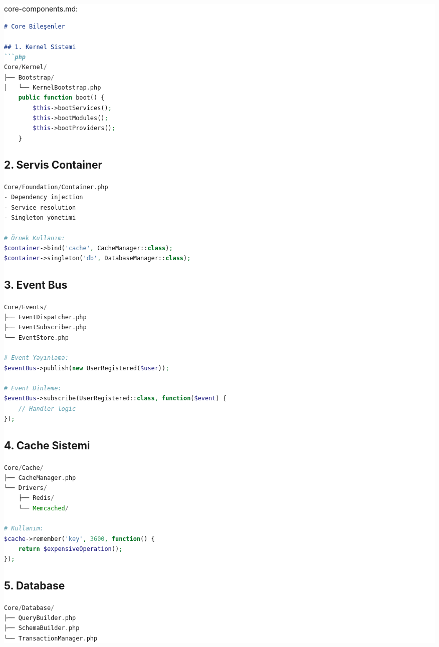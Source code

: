 core-components.md:
~~~ markdown
# Core Bileşenler

## 1. Kernel Sistemi
```php
Core/Kernel/
├── Bootstrap/
│   └── KernelBootstrap.php
    public function boot() {
        $this->bootServices();
        $this->bootModules();
        $this->bootProviders();
    }
~~~
## 2\. Servis Container
~~~ php
Core/Foundation/Container.php
- Dependency injection
- Service resolution
- Singleton yönetimi

# Örnek Kullanım:
$container->bind('cache', CacheManager::class);
$container->singleton('db', DatabaseManager::class);
~~~
## 3\. Event Bus
~~~ php
Core/Events/
├── EventDispatcher.php
├── EventSubscriber.php
└── EventStore.php

# Event Yayınlama:
$eventBus->publish(new UserRegistered($user));

# Event Dinleme:
$eventBus->subscribe(UserRegistered::class, function($event) {
    // Handler logic
});
~~~
## 4\. Cache Sistemi
~~~ php
Core/Cache/
├── CacheManager.php
└── Drivers/
    ├── Redis/
    └── Memcached/

# Kullanım:
$cache->remember('key', 3600, function() {
    return $expensiveOperation();
});
~~~
## 5\. Database
~~~ php
Core/Database/
├── QueryBuilder.php
├── SchemaBuilder.php  
└── TransactionManager.php

~~~